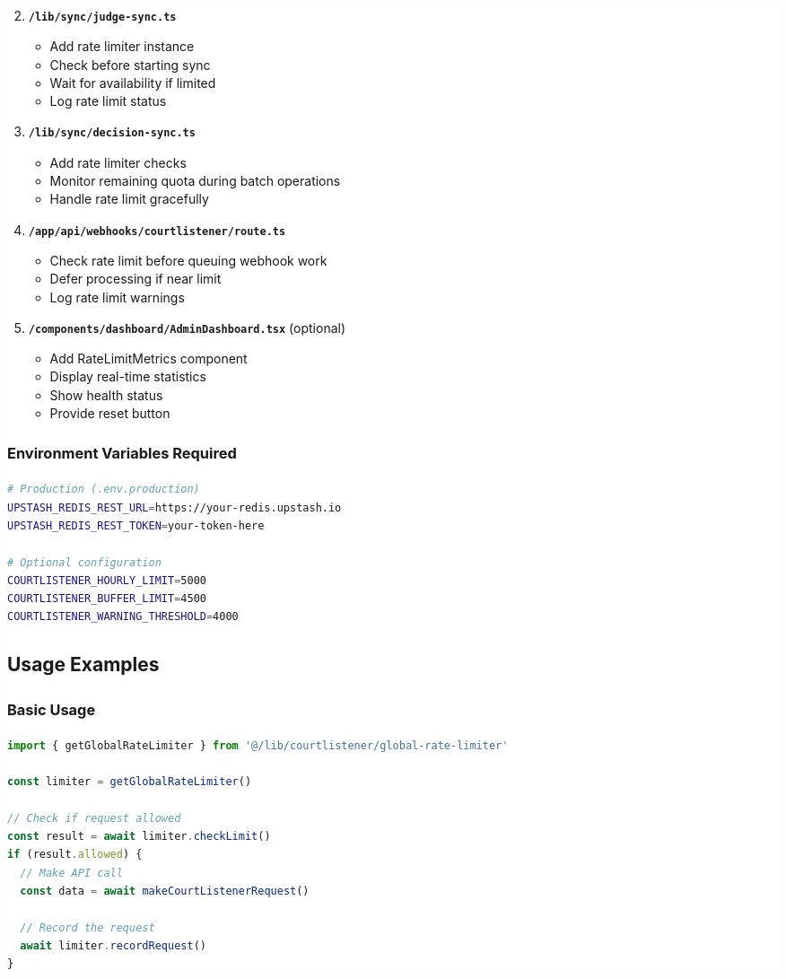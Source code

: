 2. **`/lib/sync/judge-sync.ts`**
   - Add rate limiter instance
   - Check before starting sync
   - Wait for availability if limited
   - Log rate limit status

3. **`/lib/sync/decision-sync.ts`**
   - Add rate limiter checks
   - Monitor remaining quota during batch operations
   - Handle rate limit gracefully

4. **`/app/api/webhooks/courtlistener/route.ts`**
   - Check rate limit before queuing webhook work
   - Defer processing if near limit
   - Log rate limit warnings

5. **`/components/dashboard/AdminDashboard.tsx`** (optional)
   - Add RateLimitMetrics component
   - Display real-time statistics
   - Show health status
   - Provide reset button

### Environment Variables Required

```bash
# Production (.env.production)
UPSTASH_REDIS_REST_URL=https://your-redis.upstash.io
UPSTASH_REDIS_REST_TOKEN=your-token-here

# Optional configuration
COURTLISTENER_HOURLY_LIMIT=5000
COURTLISTENER_BUFFER_LIMIT=4500
COURTLISTENER_WARNING_THRESHOLD=4000
```

## Usage Examples

### Basic Usage

```typescript
import { getGlobalRateLimiter } from '@/lib/courtlistener/global-rate-limiter'

const limiter = getGlobalRateLimiter()

// Check if request allowed
const result = await limiter.checkLimit()
if (result.allowed) {
  // Make API call
  const data = await makeCourtListenerRequest()

  // Record the request
  await limiter.recordRequest()
}
```
